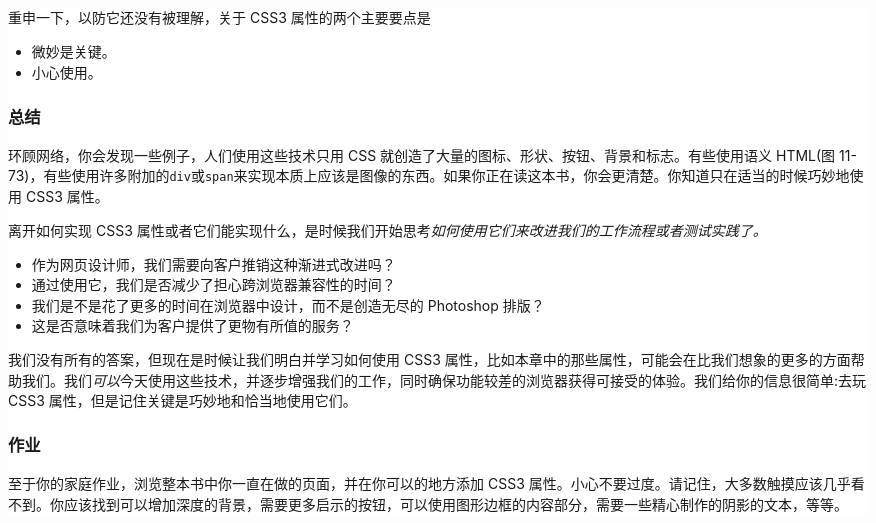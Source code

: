 重申一下，以防它还没有被理解，关于 CSS3 属性的两个主要要点是

*   微妙是关键。
*   小心使用。

### 总结

环顾网络，你会发现一些例子，人们使用这些技术只用 CSS 就创造了大量的图标、形状、按钮、背景和标志。有些使用语义 HTML(图 11-73)，有些使用许多附加的`div`或`span`来实现本质上应该是图像的东西。如果你正在读这本书，你会更清楚。你知道只在适当的时候巧妙地使用 CSS3 属性。

离开如何实现 CSS3 属性或者它们能实现什么，是时候我们开始思考*如何使用它们来改进我们的工作流程或者测试实践了。*

*   作为网页设计师，我们需要向客户推销这种渐进式改进吗？
*   通过使用它，我们是否减少了担心跨浏览器兼容性的时间？
*   我们是不是花了更多的时间在浏览器中设计，而不是创造无尽的 Photoshop 排版？
*   这是否意味着我们为客户提供了更物有所值的服务？

我们没有所有的答案，但现在是时候让我们明白并学习如何使用 CSS3 属性，比如本章中的那些属性，可能会在比我们想象的更多的方面帮助我们。我们*可以*今天使用这些技术，并逐步增强我们的工作，同时确保功能较差的浏览器获得可接受的体验。我们给你的信息很简单:去玩 CSS3 属性，但是记住关键是巧妙地和恰当地使用它们。

### 作业

至于你的家庭作业，浏览整本书中你一直在做的页面，并在你可以的地方添加 CSS3 属性。小心不要过度。请记住，大多数触摸应该几乎看不到。你应该找到可以增加深度的背景，需要更多启示的按钮，可以使用图形边框的内容部分，需要一些精心制作的阴影的文本，等等。